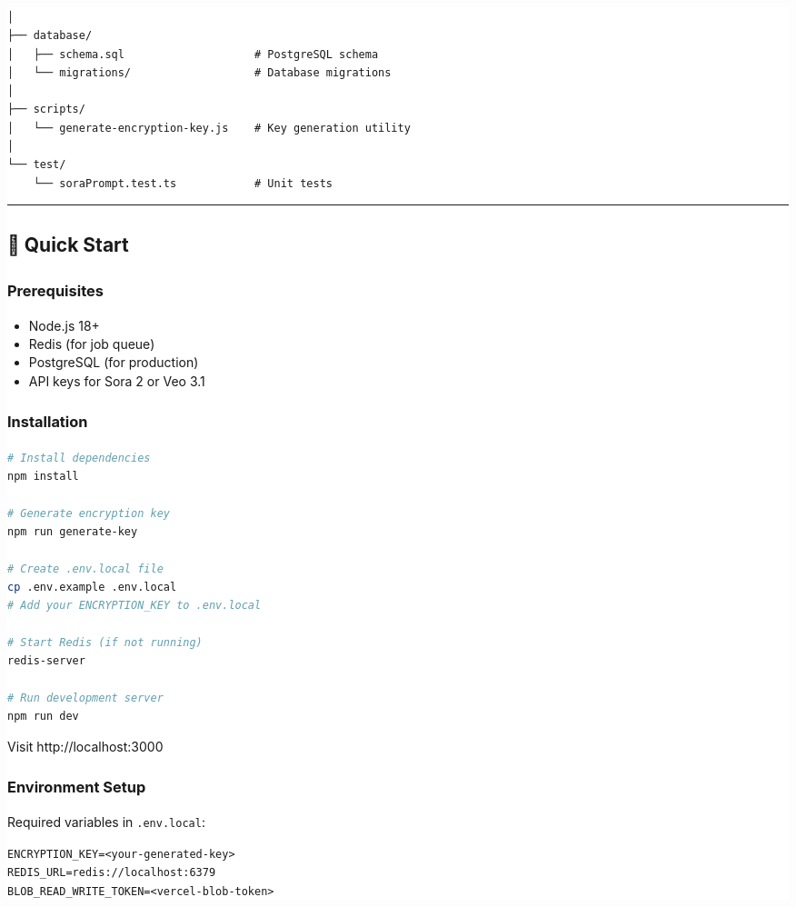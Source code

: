 ```
│
├── database/
│   ├── schema.sql                    # PostgreSQL schema
│   └── migrations/                   # Database migrations
│
├── scripts/
│   └── generate-encryption-key.js    # Key generation utility
│
└── test/
    └── soraPrompt.test.ts            # Unit tests
```

---

## 🚀 Quick Start

### Prerequisites
- Node.js 18+
- Redis (for job queue)
- PostgreSQL (for production)
- API keys for Sora 2 or Veo 3.1

### Installation

```bash
# Install dependencies
npm install

# Generate encryption key
npm run generate-key

# Create .env.local file
cp .env.example .env.local
# Add your ENCRYPTION_KEY to .env.local

# Start Redis (if not running)
redis-server

# Run development server
npm run dev
```

Visit http://localhost:3000

### Environment Setup

Required variables in `.env.local`:
```env
ENCRYPTION_KEY=<your-generated-key>
REDIS_URL=redis://localhost:6379
BLOB_READ_WRITE_TOKEN=<vercel-blob-token>
```
